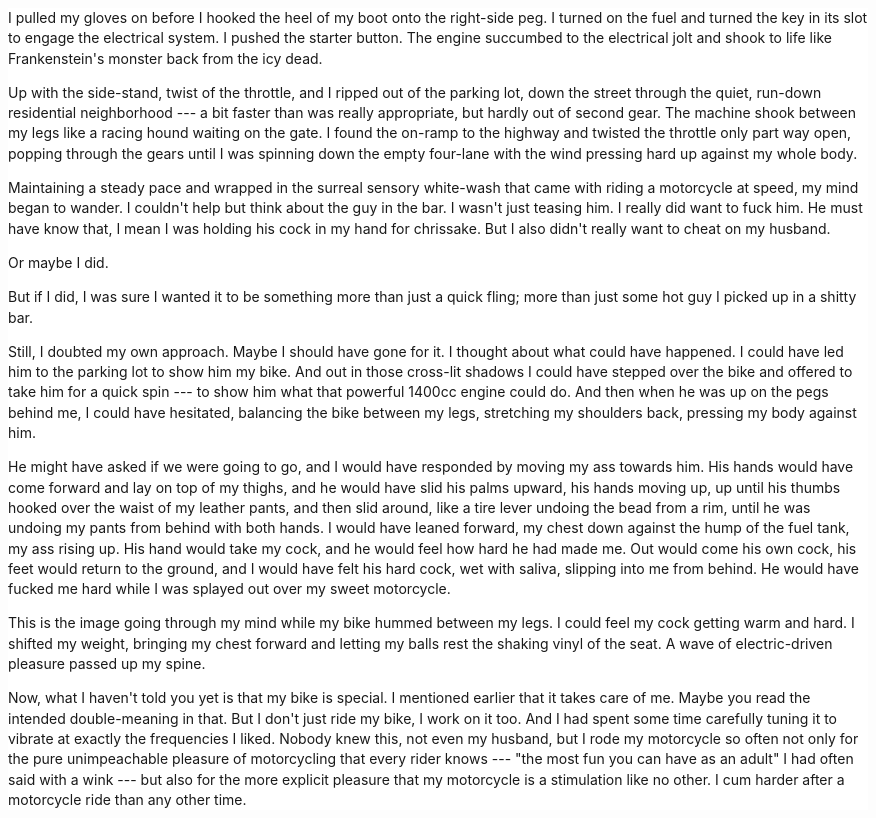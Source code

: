 I pulled my gloves on before I hooked the heel of my boot onto the
right-side peg. I turned on the fuel and turned the key in its slot to
engage the electrical system. I pushed the starter button. The engine
succumbed to the electrical jolt and shook to life like Frankenstein's
monster back from the icy dead.

Up with the side-stand, twist of the throttle, and I ripped out of the
parking lot, down the street through the quiet, run-down residential
neighborhood --- a bit faster than was really appropriate, but hardly
out of second gear. The machine shook between my legs like a racing
hound waiting on the gate. I found the on-ramp to the highway and
twisted the throttle only part way open, popping through the gears until
I was spinning down the empty four-lane with the wind pressing hard up
against my whole body.

Maintaining a steady pace and wrapped in the surreal sensory white-wash
that came with riding a motorcycle at speed, my mind began to wander. I
couldn't help but think about the guy in the bar. I wasn't just teasing
him. I really did want to fuck him. He must have know that, I mean I was
holding his cock in my hand for chrissake. But I also didn't really want
to cheat on my husband.

Or maybe I did.

But if I did, I was sure I wanted it to be something more than just a
quick fling; more than just some hot guy I picked up in a shitty bar.

Still, I doubted my own approach. Maybe I should have gone for it. I
thought about what could have happened. I could have led him to the
parking lot to show him my bike. And out in those cross-lit shadows I
could have stepped over the bike and offered to take him for a quick
spin --- to show him what that powerful 1400cc engine could do. And then
when he was up on the pegs behind me, I could have hesitated, balancing
the bike between my legs, stretching my shoulders back, pressing my body
against him.

He might have asked if we were going to go, and I would have responded
by moving my ass towards him. His hands would have come forward and
lay on top of my thighs, and he would have slid his palms upward, his
hands moving up, up until his thumbs hooked over the waist of my leather
pants, and then slid around, like a tire lever undoing the bead from a
rim, until he was undoing my pants from behind with both hands. I would
have leaned forward, my chest down against the hump of the fuel tank,
my ass rising up. His hand would take my cock, and he would feel how
hard he had made me. Out would come his own cock, his feet would return
to the ground, and I would have felt his hard cock, wet with saliva,
slipping into me from behind. He would have fucked me hard while I was
splayed out over my sweet motorcycle.

This is the image going through my mind while my bike hummed between my
legs. I could feel my cock getting warm and hard. I shifted my weight,
bringing my chest forward and letting my balls rest the shaking vinyl of
the seat. A wave of electric-driven pleasure passed up my spine.

Now, what I haven't told you yet is that my bike is special. I
mentioned earlier that it takes care of me. Maybe you read the intended
double-meaning in that. But I don't just ride my bike, I work on it too.
And I had spent some time carefully tuning it to vibrate at exactly the
frequencies I liked. Nobody knew this, not even my husband, but I rode
my motorcycle so often not only for the pure unimpeachable pleasure of
motorcycling that every rider knows --- "the most fun you can have as an
adult" I had often said with a wink --- but also for the more explicit
pleasure that my motorcycle is a stimulation like no other. I cum harder
after a motorcycle ride than any other time.
